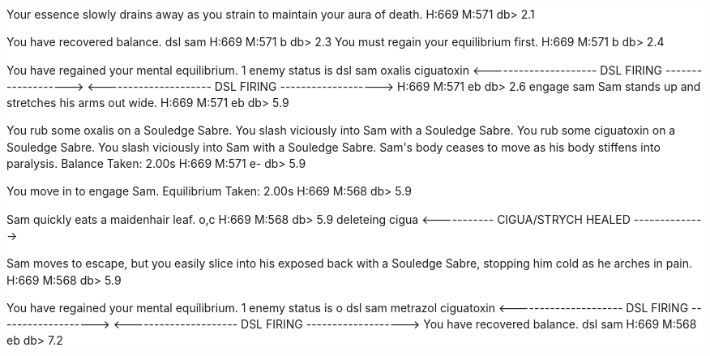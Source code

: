 Your essence slowly drains away as you strain to maintain your aura of death.
H:669 M:571 db> 
2.1

You have recovered balance.
dsl sam
H:669 M:571 b db> 
2.3
You must regain your equilibrium first.
H:669 M:571 b db> 
2.4

You have regained your mental equilibrium.
1
enemy status is 
dsl sam oxalis ciguatoxin
<--------------------- DSL FIRING ------------------->
<--------------------- DSL FIRING ------------------->
H:669 M:571 eb db> 
2.6
engage sam
Sam stands up and stretches his arms out wide.
H:669 M:571 eb db> 
5.9

You rub some oxalis on a Souledge Sabre.
You slash viciously into Sam with a Souledge Sabre.
You rub some ciguatoxin on a Souledge Sabre.
You slash viciously into Sam with a Souledge Sabre.
Sam\'s body ceases to move as his body stiffens into paralysis.
Balance Taken: 2.00s
H:669 M:571 e- db> 
5.9

You move in to engage Sam.
Equilibrium Taken: 2.00s
H:669 M:568 db> 
5.9

Sam quickly eats a maidenhair leaf.
o,c
H:669 M:568 db> 
5.9
deleteing cigua
<----------- CIGUA/STRYCH HEALED -------------->

Sam moves to escape, but you easily slice into his exposed back with a Souledge
Sabre, stopping him cold as he arches in pain.
H:669 M:568 db> 
5.9

You have regained your mental equilibrium.
1
enemy status is o
dsl sam metrazol ciguatoxin
<--------------------- DSL FIRING ------------------->
<--------------------- DSL FIRING ------------------->
You have recovered balance.
dsl sam
H:669 M:568 eb db> 
7.2
